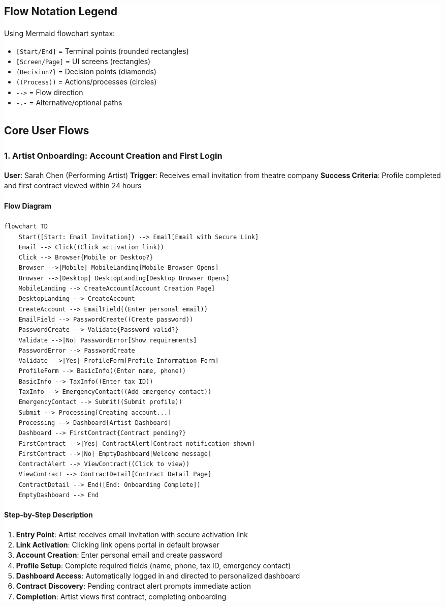 ## Flow Notation Legend
Using Mermaid flowchart syntax:
- `[Start/End]` = Terminal points (rounded rectangles)
- `[Screen/Page]` = UI screens (rectangles)
- `{Decision?}` = Decision points (diamonds)
- `((Process))` = Actions/processes (circles)
- `-->` = Flow direction
- `-.-` = Alternative/optional paths

## Core User Flows

### 1. Artist Onboarding: Account Creation and First Login

**User**: Sarah Chen (Performing Artist)
**Trigger**: Receives email invitation from theatre company
**Success Criteria**: Profile completed and first contract viewed within 24 hours

#### Flow Diagram
```mermaid
flowchart TD
    Start([Start: Email Invitation]) --> Email[Email with Secure Link]
    Email --> Click((Click activation link))
    Click --> Browser{Mobile or Desktop?}
    Browser -->|Mobile| MobileLanding[Mobile Browser Opens]
    Browser -->|Desktop| DesktopLanding[Desktop Browser Opens]
    MobileLanding --> CreateAccount[Account Creation Page]
    DesktopLanding --> CreateAccount
    CreateAccount --> EmailField((Enter personal email))
    EmailField --> PasswordCreate((Create password))
    PasswordCreate --> Validate{Password valid?}
    Validate -->|No| PasswordError[Show requirements]
    PasswordError --> PasswordCreate
    Validate -->|Yes| ProfileForm[Profile Information Form]
    ProfileForm --> BasicInfo((Enter name, phone))
    BasicInfo --> TaxInfo((Enter tax ID))
    TaxInfo --> EmergencyContact((Add emergency contact))
    EmergencyContact --> Submit((Submit profile))
    Submit --> Processing[Creating account...]
    Processing --> Dashboard[Artist Dashboard]
    Dashboard --> FirstContract{Contract pending?}
    FirstContract -->|Yes| ContractAlert[Contract notification shown]
    FirstContract -->|No| EmptyDashboard[Welcome message]
    ContractAlert --> ViewContract((Click to view))
    ViewContract --> ContractDetail[Contract Detail Page]
    ContractDetail --> End([End: Onboarding Complete])
    EmptyDashboard --> End
```

#### Step-by-Step Description
1. **Entry Point**: Artist receives email invitation with secure activation link
2. **Link Activation**: Clicking link opens portal in default browser
3. **Account Creation**: Enter personal email and create password
4. **Profile Setup**: Complete required fields (name, phone, tax ID, emergency contact)
5. **Dashboard Access**: Automatically logged in and directed to personalized dashboard
6. **Contract Discovery**: Pending contract alert prompts immediate action
7. **Completion**: Artist views first contract, completing onboarding
